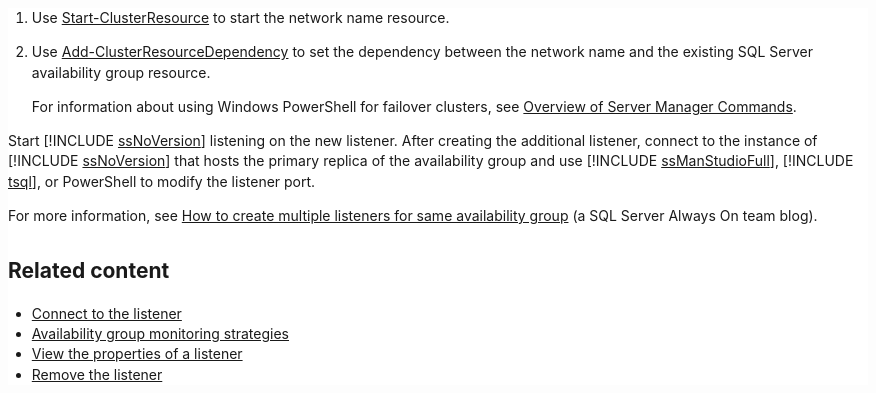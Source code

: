 1. Use [Start-ClusterResource](/previous-versions/windows/it-pro/windows-server-2008-R2-and-2008/ee461056(v=technet.10)) to start the network name resource.

1. Use [Add-ClusterResourceDependency](/previous-versions/windows/it-pro/windows-server-2008-R2-and-2008/ee461014(v=technet.10)) to set the dependency between the network name and the existing SQL Server availability group resource.

    For information about using Windows PowerShell for failover clusters, see [Overview of Server Manager Commands](/previous-versions/windows/it-pro/windows-server-2008-R2-and-2008/cc732757(v=ws.11)#BKMK_wps).

Start [!INCLUDE [ssNoVersion](../../../includes/ssnoversion-md.md)] listening on the new listener. After creating the additional listener, connect to the instance of [!INCLUDE [ssNoVersion](../../../includes/ssnoversion-md.md)] that hosts the primary replica of the availability group and use [!INCLUDE [ssManStudioFull](../../../includes/ssmanstudiofull-md.md)], [!INCLUDE [tsql](../../../includes/tsql-md.md)], or PowerShell to modify the listener port.

For more information, see [How to create multiple listeners for same availability group](/archive/blogs/sqlalwayson/how-to-create-multiple-listeners-for-same-availability-group-goden-yao) (a SQL Server Always On team blog).

## Related content

- [Connect to the listener](listeners-client-connectivity-application-failover.md)
- [Availability group monitoring strategies](monitoring-of-availability-groups-sql-server.md)
- [View the properties of a listener](view-availability-group-listener-properties-sql-server.md)
- [Remove the listener](remove-an-availability-group-listener-sql-server.md)
